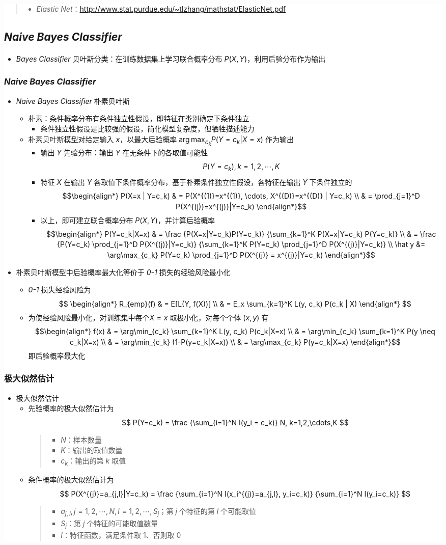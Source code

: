 > - *Elastic Net*：<http://www.stat.purdue.edu/~tlzhang/mathstat/ElasticNet.pdf>

##  *Naive Bayes Classifier* 

-   *Bayes Classifier* 贝叶斯分类：在训练数据集上学习联合概率分布 $P(X,Y)$，利用后验分布作为输出

###  *Naive Bayes Classifier* 

-   *Naive Bayes Classifier* 朴素贝叶斯
    -   朴素：条件概率分布有条件独立性假设，即特征在类别确定下条件独立
        -   条件独立性假设是比较强的假设，简化模型复杂度，但牺牲描述能力
    -   朴素贝叶斯模型对给定输入 $x$，以最大后验概率 $\arg\max_{c_k} P(Y = c_k | X=x)$ 作为输出
        -   输出 $Y$ 先验分布：输出 $Y$ 在无条件下的各取值可能性
            $$ P(Y=c_k), k = 1,2,\cdots,K $$
        -   特征 $X$ 在输出 $Y$ 各取值下条件概率分布，基于朴素条件独立性假设，各特征在输出 $Y$ 下条件独立的
            $$\begin{align*}
            P(X=x | Y=c_k) & = P(X^{(1)}=x^{(1)}, \cdots, X^{(D)}=x^{(D)} | Y=c_k) \\
            & = \prod_{j=1}^D P(X^{(j)}=x^{(j)}|Y=c_k)
            \end{align*}$$
        -   以上，即可建立联合概率分布 $P(X,Y)$，并计算后验概率
            $$\begin{align*}
            P(Y=c_k|X=x) & = \frac {P(X=x|Y=c_k)P(Y=c_k)} {\sum_{k=1}^K P(X=x|Y=c_k) P(Y=c_k)} \\
            & = \frac {P(Y=c_k) \prod_{j=1}^D P(X^{(j)}|Y=c_k)}
                {\sum_{k=1}^K P(Y=c_k) \prod_{j=1}^D P(X^{(j)}|Y=c_k)} \\
            \hat y &= \arg\max_{c_k} P(Y=c_k) \prod_{j=1}^D P(X^{(j)} = x^{(j)}|Y=c_k)
            \end{align*}$$

-   朴素贝叶斯模型中后验概率最大化等价于 *0-1* 损失的经验风险最小化
    -   *0-1* 损失经验风险为
        $$ \begin{align*}
        R_{emp}(f) & = E[L(Y, f(X))] \\
        & = E_x \sum_{k=1}^K L(y, c_k) P(c_k | X)
        \end{align*} $$
    -   为使经验风险最小化，对训练集中每个$X=x$ 取极小化，对每个个体 $(x,y)$ 有
        $$\begin{align*}
        f(x) & = \arg\min_{c_k} \sum_{k=1}^K L(y, c_k)
            P(c_k|X=x) \\
        & = \arg\min_{c_k} \sum_{k=1}^K P(y \neq c_k|X=x) \\
        & = \arg\min_{c_k} (1-P(y=c_k|X=x)) \\
        & = \arg\max_{c_k} P(y=c_k|X=x)
        \end{align*}$$
        即后验概率最大化

### 极大似然估计

-   极大似然估计
    -   先验概率的极大似然估计为
        $$ P(Y=c_k) = \frac {\sum_{i=1}^N I(y_i = c_k)} N, k=1,2,\cdots,K $$
        > - $N$：样本数量
        > - $K$：输出的取值数量
        > - $c_k$：输出的第 $k$ 取值
    -   条件概率的极大似然估计为
        $$ P(X^{(j)}=a_{j,l}|Y=c_k) = \frac {\sum_{i=1}^N I(x_i^{(j)}=a_{j,l}, y_i=c_k)}
            {\sum_{i=1}^N I(y_i=c_k)} $$
        > - $a_{j,l}, j=1,2,\cdots,N, l=1,2,\cdots,S_j$；第 $j$ 个特征的第 $l$ 个可能取值
        > - $S_j$：第 $j$ 个特征的可能取值数量
        > - $I$：特征函数，满足条件取 1、否则取 0
